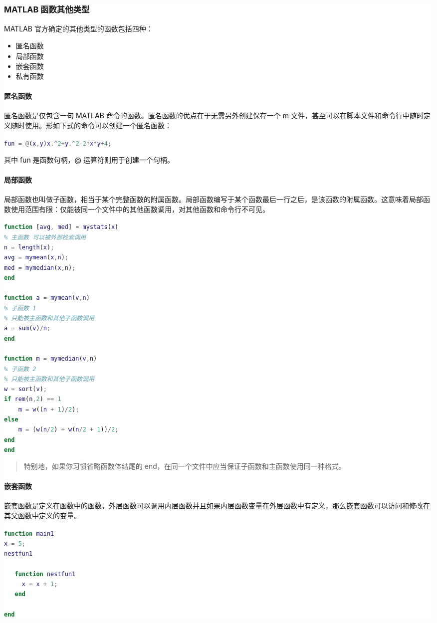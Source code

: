 ### **MATLAB 函数其他类型**

MATLAB 官方确定的其他类型的函数包括四种：

- 匿名函数
- 局部函数
- 嵌套函数
- 私有函数

#### 匿名函数

匿名函数是仅包含一句 MATLAB 命令的函数。匿名函数的优点在于无需另外创建保存一个 m 文件，甚至可以在脚本文件和命令行中随时定义随时使用。形如下式的命令可以创建一个匿名函数：

```matlab
fun = @(x,y)x.^2+y.^2-2*x*y+4;
```

其中 fun 是函数句柄，@ 运算符则用于创建一个句柄。

#### 局部函数

局部函数也叫做子函数，相当于某个完整函数的附属函数。局部函数编写于某个函数最后一行之后，是该函数的附属函数。这意味着局部函数使用范围有限：仅能被同一个文件中的其他函数调用，对其他函数和命令行不可见。

```matlab
function [avg, med] = mystats(x)
% 主函数 可以被外部检索调用
n = length(x);
avg = mymean(x,n);
med = mymedian(x,n);
end

function a = mymean(v,n)
% 子函数 1 
% 只能被主函数和其他子函数调用
a = sum(v)/n;
end

function m = mymedian(v,n)
% 子函数 2
% 只能被主函数和其他子函数调用
w = sort(v);
if rem(n,2) == 1
    m = w((n + 1)/2);
else
    m = (w(n/2) + w(n/2 + 1))/2;
end
end
```

> 特别地，如果你习惯省略函数体结尾的 end，在同一个文件中应当保证子函数和主函数使用同一种格式。

#### 嵌套函数

嵌套函数是定义在函数中的函数，外层函数可以调用内层函数并且如果内层函数变量在外层函数中有定义，那么嵌套函数可以访问和修改在其父函数中定义的变量。

```matlab
function main1
x = 5;
nestfun1

   function nestfun1 
     x = x + 1;
   end 

end
```
